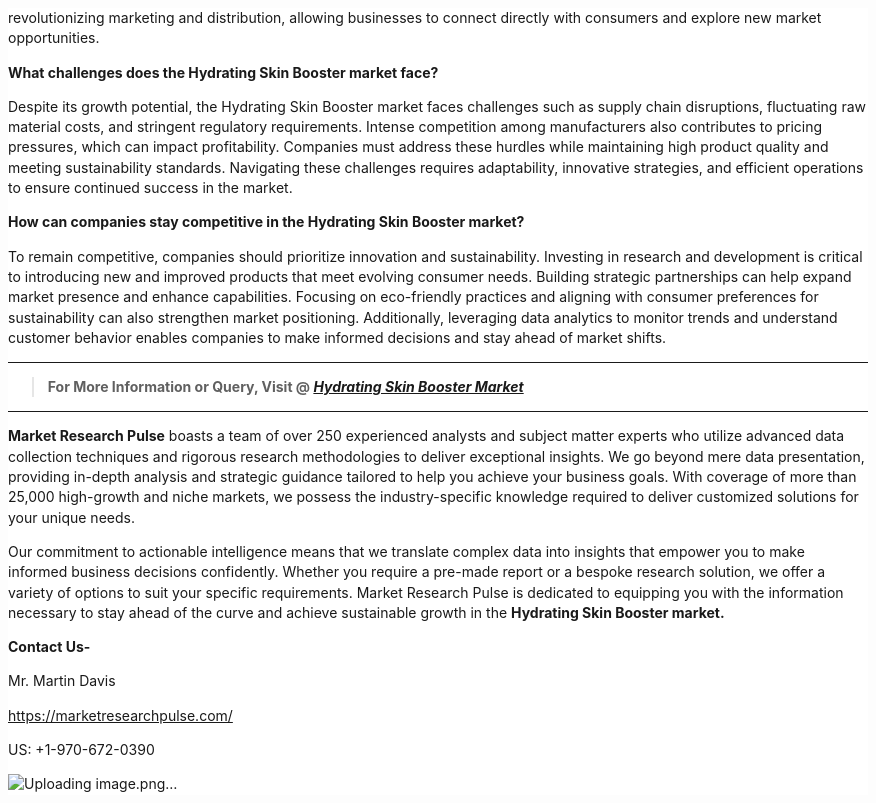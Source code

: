 revolutionizing marketing and distribution, allowing businesses to connect directly with consumers and explore new market opportunities.</p><p><strong>What challenges does the Hydrating Skin Booster market face?</strong></p><p>Despite its growth potential, the Hydrating Skin Booster market faces challenges such as supply chain disruptions, fluctuating raw material costs, and stringent regulatory requirements. Intense competition among manufacturers also contributes to pricing pressures, which can impact profitability. Companies must address these hurdles while maintaining high product quality and meeting sustainability standards. Navigating these challenges requires adaptability, innovative strategies, and efficient operations to ensure continued success in the market.</p><p><strong>How can companies stay competitive in the Hydrating Skin Booster market?</strong></p><p>To remain competitive, companies should prioritize innovation and sustainability. Investing in research and development is critical to introducing new and improved products that meet evolving consumer needs. Building strategic partnerships can help expand market presence and enhance capabilities. Focusing on eco-friendly practices and aligning with consumer preferences for sustainability can also strengthen market positioning. Additionally, leveraging data analytics to monitor trends and understand customer behavior enables companies to make informed decisions and stay ahead of market shifts.</p><hr /><blockquote><p><strong>For More Information or Query, Visit @&nbsp;<em><a href="https://marketresearchpulse.com/report/92976/hydrating-skin-booster-market?utm_source=Linkedin&utm_medium=023">Hydrating Skin Booster Market</a></em></strong></p></blockquote><hr /><p><strong>Market Research Pulse</strong> boasts a team of over 250 experienced analysts and subject matter experts who utilize advanced data collection techniques and rigorous research methodologies to deliver exceptional insights. We go beyond mere data presentation, providing in-depth analysis and strategic guidance tailored to help you achieve your business goals. With coverage of more than 25,000 high-growth and niche markets, we possess the industry-specific knowledge required to deliver customized solutions for your unique needs.</p><p>Our commitment to actionable intelligence means that we translate complex data into insights that empower you to make informed business decisions confidently. Whether you require a pre-made report or a bespoke research solution, we offer a variety of options to suit your specific requirements. Market Research Pulse is dedicated to equipping you with the information necessary to stay ahead of the curve and achieve sustainable growth in the <strong>Hydrating Skin Booster market.</strong></p><p><strong>Contact Us-</strong></p><p>Mr. Martin Davis</p><p>https://marketresearchpulse.com/</p><p>US: +1-970-672-0390</p>
![Uploading image.png…]()
